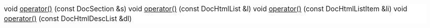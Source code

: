 <tr class="doxyMemberIndexItem">
<td class="doxyMemberIndexItemType" align="left" valign="top">void</td>
<td class="doxyMemberIndexItemName" align="left" valign="top"><a href="#ab05566775448465866dbb3c63d4779ac">operator()</a> (const DocSection &amp;s)</td>
</tr>
<tr class="doxyMemberIndexDescription">
<td class="doxyMemberIndexDescriptionLeft"></td>
<td class="doxyMemberIndexDescriptionRight">
</td>
</tr>
<tr class="doxyMemberIndexSeparator">
<td class="doxyMemberIndexSeparator" colspan="2"></td>
</tr>

<tr class="doxyMemberIndexItem">
<td class="doxyMemberIndexItemType" align="left" valign="top">void</td>
<td class="doxyMemberIndexItemName" align="left" valign="top"><a href="#a746e3166528699c1ddb726789658343a">operator()</a> (const DocHtmlList &amp;l)</td>
</tr>
<tr class="doxyMemberIndexDescription">
<td class="doxyMemberIndexDescriptionLeft"></td>
<td class="doxyMemberIndexDescriptionRight">
</td>
</tr>
<tr class="doxyMemberIndexSeparator">
<td class="doxyMemberIndexSeparator" colspan="2"></td>
</tr>

<tr class="doxyMemberIndexItem">
<td class="doxyMemberIndexItemType" align="left" valign="top">void</td>
<td class="doxyMemberIndexItemName" align="left" valign="top"><a href="#ab6f90da048f2bbf9661aabf78f1feb92">operator()</a> (const DocHtmlListItem &amp;li)</td>
</tr>
<tr class="doxyMemberIndexDescription">
<td class="doxyMemberIndexDescriptionLeft"></td>
<td class="doxyMemberIndexDescriptionRight">
</td>
</tr>
<tr class="doxyMemberIndexSeparator">
<td class="doxyMemberIndexSeparator" colspan="2"></td>
</tr>

<tr class="doxyMemberIndexItem">
<td class="doxyMemberIndexItemType" align="left" valign="top">void</td>
<td class="doxyMemberIndexItemName" align="left" valign="top"><a href="#af0b20b09948af8e83fa1f9caabb3a9fe">operator()</a> (const DocHtmlDescList &amp;dl)</td>
</tr>
<tr class="doxyMemberIndexDescription">
<td class="doxyMemberIndexDescriptionLeft"></td>
<td class="doxyMemberIndexDescriptionRight">
</td>
</tr>
<tr class="doxyMemberIndexSeparator">
<td class="doxyMemberIndexSeparator" colspan="2"></td>
</tr>
